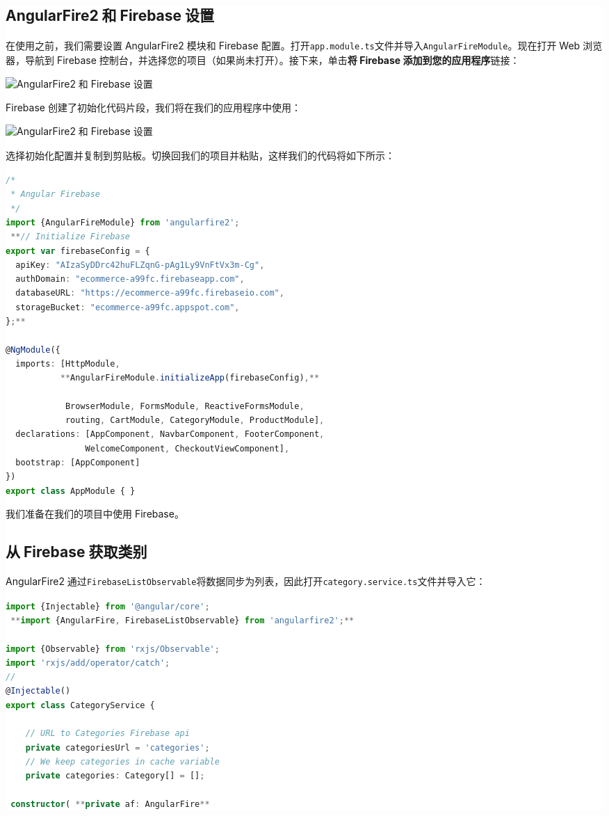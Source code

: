 ```ts

```

## AngularFire2 和 Firebase 设置

在使用之前，我们需要设置 AngularFire2 模块和 Firebase 配置。打开`app.module.ts`文件并导入`AngularFireModule`。现在打开 Web 浏览器，导航到 Firebase 控制台，并选择您的项目（如果尚未打开）。接下来，单击**将 Firebase 添加到您的应用程序**链接：

![AngularFire2 和 Firebase 设置](https://github.com/OpenDocCN/freelearn-angular-zh/raw/master/docs/web-dev-bts4-ng2-2e/img/Image00143.jpg)

Firebase 创建了初始化代码片段，我们将在我们的应用程序中使用：

![AngularFire2 和 Firebase 设置](https://github.com/OpenDocCN/freelearn-angular-zh/raw/master/docs/web-dev-bts4-ng2-2e/img/Image00144.jpg)

选择初始化配置并复制到剪贴板。切换回我们的项目并粘贴，这样我们的代码将如下所示：

```ts
/* 
 * Angular Firebase 
 */ 
import {AngularFireModule} from 'angularfire2'; 
 **// Initialize Firebase 
export var firebaseConfig = { 
  apiKey: "AIzaSyDDrc42huFLZqnG-pAg1Ly9VnFtVx3m-Cg", 
  authDomain: "ecommerce-a99fc.firebaseapp.com", 
  databaseURL: "https://ecommerce-a99fc.firebaseio.com", 
  storageBucket: "ecommerce-a99fc.appspot.com", 
};** 

@NgModule({ 
  imports: [HttpModule, 
           **AngularFireModule.initializeApp(firebaseConfig),** 

            BrowserModule, FormsModule, ReactiveFormsModule, 
            routing, CartModule, CategoryModule, ProductModule], 
  declarations: [AppComponent, NavbarComponent, FooterComponent, 
                WelcomeComponent, CheckoutViewComponent], 
  bootstrap: [AppComponent] 
}) 
export class AppModule { } 

```

我们准备在我们的项目中使用 Firebase。

## 从 Firebase 获取类别

AngularFire2 通过`FirebaseListObservable`将数据同步为列表，因此打开`category.service.ts`文件并导入它： 

```ts
import {Injectable} from '@angular/core'; 
 **import {AngularFire, FirebaseListObservable} from 'angularfire2';** 

import {Observable} from 'rxjs/Observable'; 
import 'rxjs/add/operator/catch'; 
// 
@Injectable() 
export class CategoryService { 

    // URL to Categories Firebase api 
    private categoriesUrl = 'categories'; 
    // We keep categories in cache variable 
    private categories: Category[] = []; 

 constructor( **private af: AngularFire** 
```